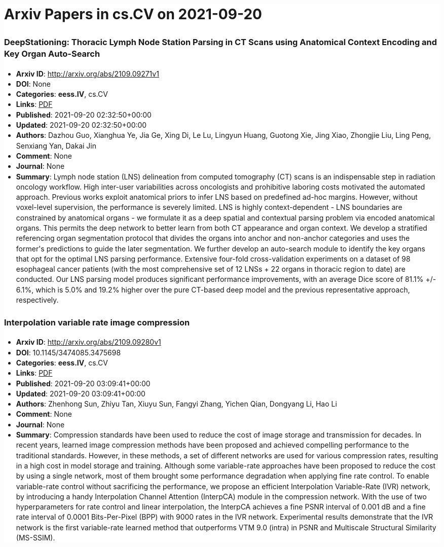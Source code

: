 # Arxiv Papers in cs.CV on 2021-09-20
### DeepStationing: Thoracic Lymph Node Station Parsing in CT Scans using Anatomical Context Encoding and Key Organ Auto-Search
- **Arxiv ID**: http://arxiv.org/abs/2109.09271v1
- **DOI**: None
- **Categories**: **eess.IV**, cs.CV
- **Links**: [PDF](http://arxiv.org/pdf/2109.09271v1)
- **Published**: 2021-09-20 02:32:50+00:00
- **Updated**: 2021-09-20 02:32:50+00:00
- **Authors**: Dazhou Guo, Xianghua Ye, Jia Ge, Xing Di, Le Lu, Lingyun Huang, Guotong Xie, Jing Xiao, Zhongjie Liu, Ling Peng, Senxiang Yan, Dakai Jin
- **Comment**: None
- **Journal**: None
- **Summary**: Lymph node station (LNS) delineation from computed tomography (CT) scans is an indispensable step in radiation oncology workflow. High inter-user variabilities across oncologists and prohibitive laboring costs motivated the automated approach. Previous works exploit anatomical priors to infer LNS based on predefined ad-hoc margins. However, without voxel-level supervision, the performance is severely limited. LNS is highly context-dependent - LNS boundaries are constrained by anatomical organs - we formulate it as a deep spatial and contextual parsing problem via encoded anatomical organs. This permits the deep network to better learn from both CT appearance and organ context. We develop a stratified referencing organ segmentation protocol that divides the organs into anchor and non-anchor categories and uses the former's predictions to guide the later segmentation. We further develop an auto-search module to identify the key organs that opt for the optimal LNS parsing performance. Extensive four-fold cross-validation experiments on a dataset of 98 esophageal cancer patients (with the most comprehensive set of 12 LNSs + 22 organs in thoracic region to date) are conducted. Our LNS parsing model produces significant performance improvements, with an average Dice score of 81.1% +/- 6.1%, which is 5.0% and 19.2% higher over the pure CT-based deep model and the previous representative approach, respectively.



### Interpolation variable rate image compression
- **Arxiv ID**: http://arxiv.org/abs/2109.09280v1
- **DOI**: 10.1145/3474085.3475698
- **Categories**: **eess.IV**, cs.CV
- **Links**: [PDF](http://arxiv.org/pdf/2109.09280v1)
- **Published**: 2021-09-20 03:09:41+00:00
- **Updated**: 2021-09-20 03:09:41+00:00
- **Authors**: Zhenhong Sun, Zhiyu Tan, Xiuyu Sun, Fangyi Zhang, Yichen Qian, Dongyang Li, Hao Li
- **Comment**: None
- **Journal**: None
- **Summary**: Compression standards have been used to reduce the cost of image storage and transmission for decades. In recent years, learned image compression methods have been proposed and achieved compelling performance to the traditional standards. However, in these methods, a set of different networks are used for various compression rates, resulting in a high cost in model storage and training. Although some variable-rate approaches have been proposed to reduce the cost by using a single network, most of them brought some performance degradation when applying fine rate control. To enable variable-rate control without sacrificing the performance, we propose an efficient Interpolation Variable-Rate (IVR) network, by introducing a handy Interpolation Channel Attention (InterpCA) module in the compression network. With the use of two hyperparameters for rate control and linear interpolation, the InterpCA achieves a fine PSNR interval of 0.001 dB and a fine rate interval of 0.0001 Bits-Per-Pixel (BPP) with 9000 rates in the IVR network. Experimental results demonstrate that the IVR network is the first variable-rate learned method that outperforms VTM 9.0 (intra) in PSNR and Multiscale Structural Similarity (MS-SSIM).
